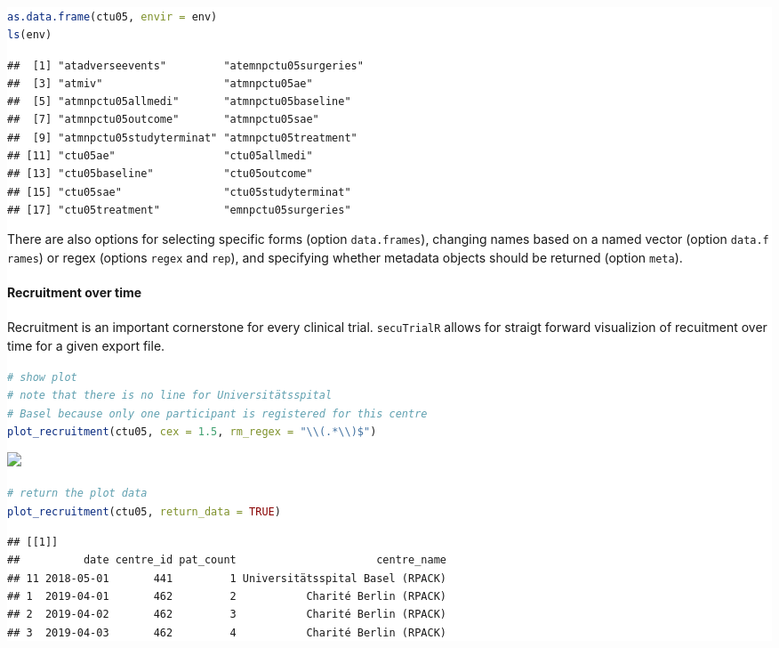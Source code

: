 ``` r
as.data.frame(ctu05, envir = env)
ls(env)
```

    ##  [1] "atadverseevents"         "atemnpctu05surgeries"   
    ##  [3] "atmiv"                   "atmnpctu05ae"           
    ##  [5] "atmnpctu05allmedi"       "atmnpctu05baseline"     
    ##  [7] "atmnpctu05outcome"       "atmnpctu05sae"          
    ##  [9] "atmnpctu05studyterminat" "atmnpctu05treatment"    
    ## [11] "ctu05ae"                 "ctu05allmedi"           
    ## [13] "ctu05baseline"           "ctu05outcome"           
    ## [15] "ctu05sae"                "ctu05studyterminat"     
    ## [17] "ctu05treatment"          "emnpctu05surgeries"

There are also options for selecting specific forms (option
`data.frames`), changing names based on a named vector (option
`data.frames`) or regex (options `regex` and `rep`), and specifying
whether metadata objects should be returned (option `meta`).

#### Recruitment over time

Recruitment is an important cornerstone for every clinical trial.
`secuTrialR` allows for straigt forward visualizion of recuitment over
time for a given export file.

``` r
# show plot
# note that there is no line for Universitätsspital 
# Basel because only one participant is registered for this centre
plot_recruitment(ctu05, cex = 1.5, rm_regex = "\\(.*\\)$")
```

![](README_files/figure-markdown_github/unnamed-chunk-16-1.png)

``` r
# return the plot data
plot_recruitment(ctu05, return_data = TRUE)
```

    ## [[1]]
    ##          date centre_id pat_count                      centre_name
    ## 11 2018-05-01       441         1 Universitätsspital Basel (RPACK)
    ## 1  2019-04-01       462         2           Charité Berlin (RPACK)
    ## 2  2019-04-02       462         3           Charité Berlin (RPACK)
    ## 3  2019-04-03       462         4           Charité Berlin (RPACK)